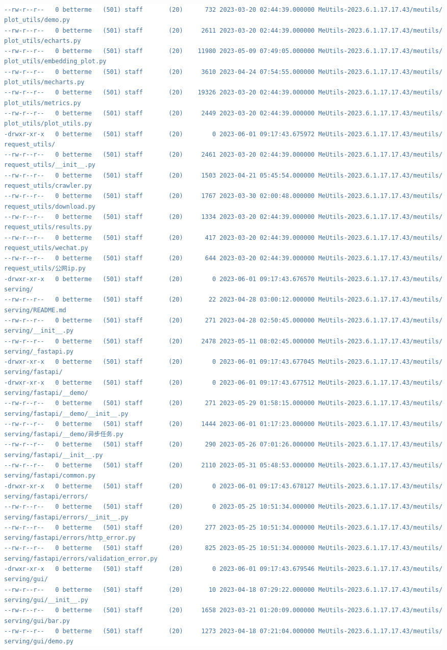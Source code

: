 ```diff
--rw-r--r--   0 betterme   (501) staff       (20)      732 2023-03-20 02:44:39.000000 MeUtils-2023.6.1.17.17.43/meutils/plot_utils/demo.py
--rw-r--r--   0 betterme   (501) staff       (20)     2611 2023-03-20 02:44:39.000000 MeUtils-2023.6.1.17.17.43/meutils/plot_utils/echarts.py
--rw-r--r--   0 betterme   (501) staff       (20)    11980 2023-05-09 07:49:05.000000 MeUtils-2023.6.1.17.17.43/meutils/plot_utils/embedding_plot.py
--rw-r--r--   0 betterme   (501) staff       (20)     3610 2023-04-24 07:54:55.000000 MeUtils-2023.6.1.17.17.43/meutils/plot_utils/mecharts.py
--rw-r--r--   0 betterme   (501) staff       (20)    19326 2023-03-20 02:44:39.000000 MeUtils-2023.6.1.17.17.43/meutils/plot_utils/metrics.py
--rw-r--r--   0 betterme   (501) staff       (20)     2449 2023-03-20 02:44:39.000000 MeUtils-2023.6.1.17.17.43/meutils/plot_utils/plot_utils.py
-drwxr-xr-x   0 betterme   (501) staff       (20)        0 2023-06-01 09:17:43.675972 MeUtils-2023.6.1.17.17.43/meutils/request_utils/
--rw-r--r--   0 betterme   (501) staff       (20)     2461 2023-03-20 02:44:39.000000 MeUtils-2023.6.1.17.17.43/meutils/request_utils/__init__.py
--rw-r--r--   0 betterme   (501) staff       (20)     1503 2023-04-21 05:45:54.000000 MeUtils-2023.6.1.17.17.43/meutils/request_utils/crawler.py
--rw-r--r--   0 betterme   (501) staff       (20)     1767 2023-03-30 02:00:48.000000 MeUtils-2023.6.1.17.17.43/meutils/request_utils/download.py
--rw-r--r--   0 betterme   (501) staff       (20)     1334 2023-03-20 02:44:39.000000 MeUtils-2023.6.1.17.17.43/meutils/request_utils/results.py
--rw-r--r--   0 betterme   (501) staff       (20)      417 2023-03-20 02:44:39.000000 MeUtils-2023.6.1.17.17.43/meutils/request_utils/wechat.py
--rw-r--r--   0 betterme   (501) staff       (20)      644 2023-03-20 02:44:39.000000 MeUtils-2023.6.1.17.17.43/meutils/request_utils/公网ip.py
-drwxr-xr-x   0 betterme   (501) staff       (20)        0 2023-06-01 09:17:43.676570 MeUtils-2023.6.1.17.17.43/meutils/serving/
--rw-r--r--   0 betterme   (501) staff       (20)       22 2023-04-28 03:00:12.000000 MeUtils-2023.6.1.17.17.43/meutils/serving/README.md
--rw-r--r--   0 betterme   (501) staff       (20)      271 2023-04-28 02:50:45.000000 MeUtils-2023.6.1.17.17.43/meutils/serving/__init__.py
--rw-r--r--   0 betterme   (501) staff       (20)     2478 2023-05-11 08:02:45.000000 MeUtils-2023.6.1.17.17.43/meutils/serving/_fastapi.py
-drwxr-xr-x   0 betterme   (501) staff       (20)        0 2023-06-01 09:17:43.677045 MeUtils-2023.6.1.17.17.43/meutils/serving/fastapi/
-drwxr-xr-x   0 betterme   (501) staff       (20)        0 2023-06-01 09:17:43.677512 MeUtils-2023.6.1.17.17.43/meutils/serving/fastapi/__demo/
--rw-r--r--   0 betterme   (501) staff       (20)      271 2023-05-29 01:58:15.000000 MeUtils-2023.6.1.17.17.43/meutils/serving/fastapi/__demo/__init__.py
--rw-r--r--   0 betterme   (501) staff       (20)     1444 2023-06-01 01:17:23.000000 MeUtils-2023.6.1.17.17.43/meutils/serving/fastapi/__demo/异步任务.py
--rw-r--r--   0 betterme   (501) staff       (20)      290 2023-05-26 07:01:26.000000 MeUtils-2023.6.1.17.17.43/meutils/serving/fastapi/__init__.py
--rw-r--r--   0 betterme   (501) staff       (20)     2110 2023-05-31 05:48:53.000000 MeUtils-2023.6.1.17.17.43/meutils/serving/fastapi/common.py
-drwxr-xr-x   0 betterme   (501) staff       (20)        0 2023-06-01 09:17:43.678127 MeUtils-2023.6.1.17.17.43/meutils/serving/fastapi/errors/
--rw-r--r--   0 betterme   (501) staff       (20)        0 2023-05-25 10:51:34.000000 MeUtils-2023.6.1.17.17.43/meutils/serving/fastapi/errors/__init__.py
--rw-r--r--   0 betterme   (501) staff       (20)      277 2023-05-25 10:51:34.000000 MeUtils-2023.6.1.17.17.43/meutils/serving/fastapi/errors/http_error.py
--rw-r--r--   0 betterme   (501) staff       (20)      825 2023-05-25 10:51:34.000000 MeUtils-2023.6.1.17.17.43/meutils/serving/fastapi/errors/validation_error.py
-drwxr-xr-x   0 betterme   (501) staff       (20)        0 2023-06-01 09:17:43.679546 MeUtils-2023.6.1.17.17.43/meutils/serving/gui/
--rw-r--r--   0 betterme   (501) staff       (20)       10 2023-04-18 07:29:22.000000 MeUtils-2023.6.1.17.17.43/meutils/serving/gui/__init__.py
--rw-r--r--   0 betterme   (501) staff       (20)     1658 2023-03-21 01:20:09.000000 MeUtils-2023.6.1.17.17.43/meutils/serving/gui/bar.py
--rw-r--r--   0 betterme   (501) staff       (20)     1273 2023-04-18 07:21:04.000000 MeUtils-2023.6.1.17.17.43/meutils/serving/gui/demo.py
```